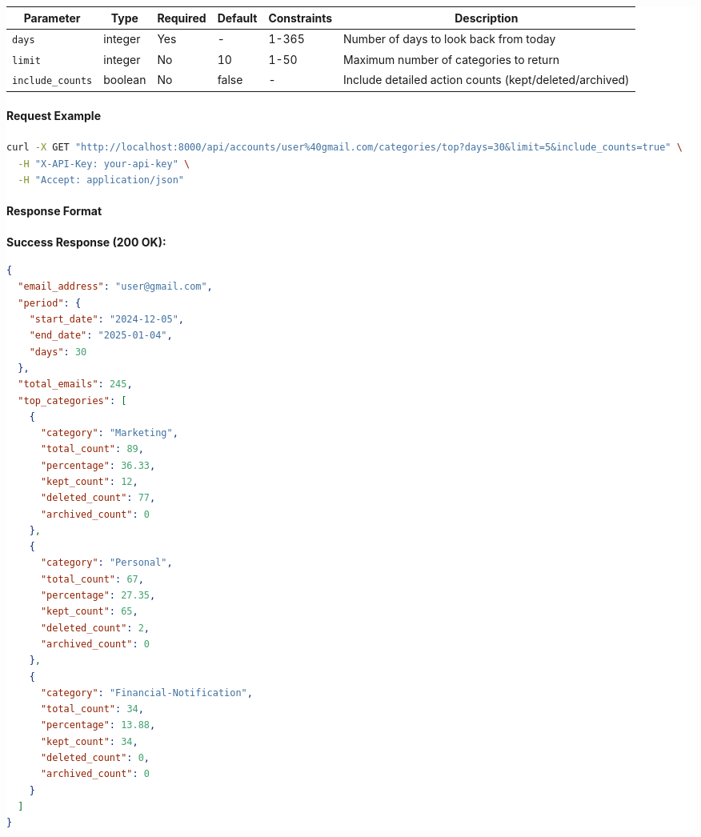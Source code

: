 | Parameter | Type | Required | Default | Constraints | Description |
|-----------|------|----------|---------|-------------|-------------|
| `days` | integer | Yes | - | 1-365 | Number of days to look back from today |
| `limit` | integer | No | 10 | 1-50 | Maximum number of categories to return |
| `include_counts` | boolean | No | false | - | Include detailed action counts (kept/deleted/archived) |

#### Request Example

```bash
curl -X GET "http://localhost:8000/api/accounts/user%40gmail.com/categories/top?days=30&limit=5&include_counts=true" \
  -H "X-API-Key: your-api-key" \
  -H "Accept: application/json"
```

#### Response Format

**Success Response (200 OK):**

```json
{
  "email_address": "user@gmail.com",
  "period": {
    "start_date": "2024-12-05",
    "end_date": "2025-01-04",
    "days": 30
  },
  "total_emails": 245,
  "top_categories": [
    {
      "category": "Marketing",
      "total_count": 89,
      "percentage": 36.33,
      "kept_count": 12,
      "deleted_count": 77,
      "archived_count": 0
    },
    {
      "category": "Personal",
      "total_count": 67,
      "percentage": 27.35,
      "kept_count": 65,
      "deleted_count": 2,
      "archived_count": 0
    },
    {
      "category": "Financial-Notification",
      "total_count": 34,
      "percentage": 13.88,
      "kept_count": 34,
      "deleted_count": 0,
      "archived_count": 0
    }
  ]
}
```
